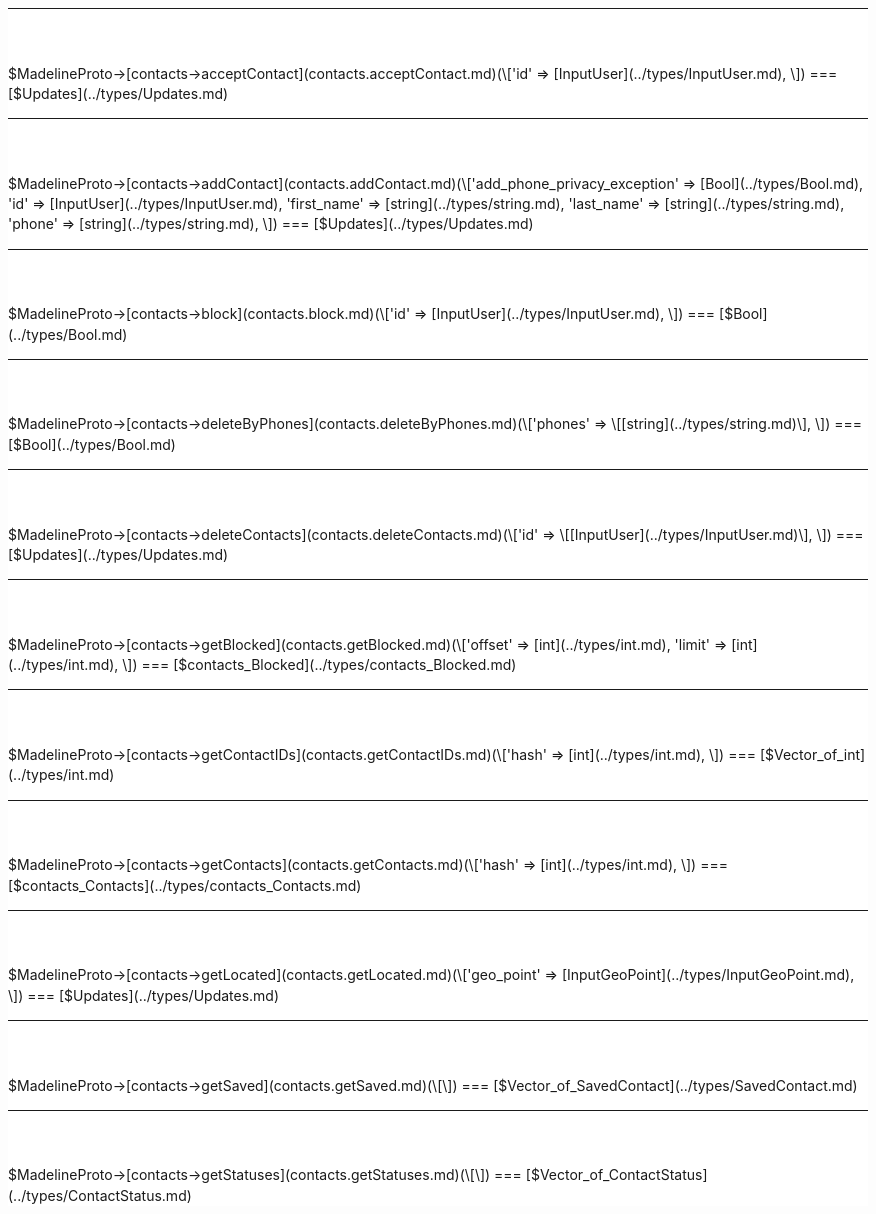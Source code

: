 ***
<br><br>
$MadelineProto->[contacts->acceptContact](contacts.acceptContact.md)(\['id' => [InputUser](../types/InputUser.md), \]) === [$Updates](../types/Updates.md)<a name="contacts.acceptContact"></a>  

***
<br><br>
$MadelineProto->[contacts->addContact](contacts.addContact.md)(\['add_phone_privacy_exception' => [Bool](../types/Bool.md), 'id' => [InputUser](../types/InputUser.md), 'first_name' => [string](../types/string.md), 'last_name' => [string](../types/string.md), 'phone' => [string](../types/string.md), \]) === [$Updates](../types/Updates.md)<a name="contacts.addContact"></a>  

***
<br><br>
$MadelineProto->[contacts->block](contacts.block.md)(\['id' => [InputUser](../types/InputUser.md), \]) === [$Bool](../types/Bool.md)<a name="contacts.block"></a>  

***
<br><br>
$MadelineProto->[contacts->deleteByPhones](contacts.deleteByPhones.md)(\['phones' => \[[string](../types/string.md)\], \]) === [$Bool](../types/Bool.md)<a name="contacts.deleteByPhones"></a>  

***
<br><br>
$MadelineProto->[contacts->deleteContacts](contacts.deleteContacts.md)(\['id' => \[[InputUser](../types/InputUser.md)\], \]) === [$Updates](../types/Updates.md)<a name="contacts.deleteContacts"></a>  

***
<br><br>
$MadelineProto->[contacts->getBlocked](contacts.getBlocked.md)(\['offset' => [int](../types/int.md), 'limit' => [int](../types/int.md), \]) === [$contacts\_Blocked](../types/contacts_Blocked.md)<a name="contacts.getBlocked"></a>  

***
<br><br>
$MadelineProto->[contacts->getContactIDs](contacts.getContactIDs.md)(\['hash' => [int](../types/int.md), \]) === [$Vector\_of\_int](../types/int.md)<a name="contacts.getContactIDs"></a>  

***
<br><br>
$MadelineProto->[contacts->getContacts](contacts.getContacts.md)(\['hash' => [int](../types/int.md), \]) === [$contacts\_Contacts](../types/contacts_Contacts.md)<a name="contacts.getContacts"></a>  

***
<br><br>
$MadelineProto->[contacts->getLocated](contacts.getLocated.md)(\['geo_point' => [InputGeoPoint](../types/InputGeoPoint.md), \]) === [$Updates](../types/Updates.md)<a name="contacts.getLocated"></a>  

***
<br><br>
$MadelineProto->[contacts->getSaved](contacts.getSaved.md)(\[\]) === [$Vector\_of\_SavedContact](../types/SavedContact.md)<a name="contacts.getSaved"></a>  

***
<br><br>
$MadelineProto->[contacts->getStatuses](contacts.getStatuses.md)(\[\]) === [$Vector\_of\_ContactStatus](../types/ContactStatus.md)<a name="contacts.getStatuses"></a>  
